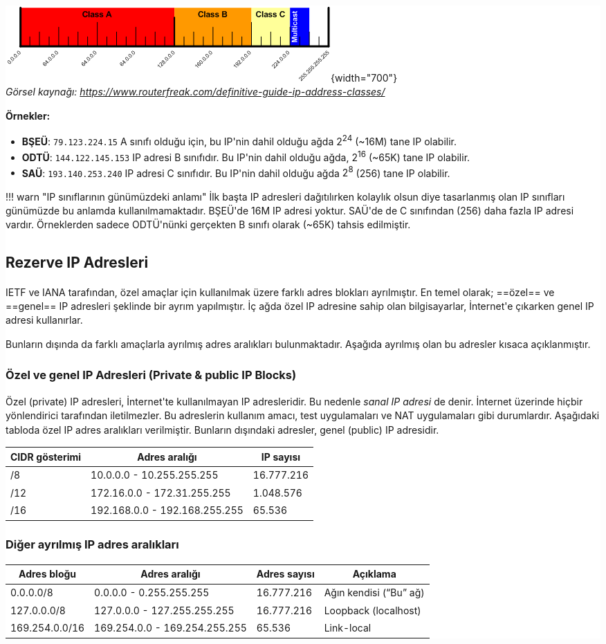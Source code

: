 ![IP sınıfları](images/B07-IP_Sinif2.png){width="700"}  
*Görsel kaynağı: https://www.routerfreak.com/definitive-guide-ip-address-classes/*

**Örnekler:**

- **BŞEÜ**: `79.123.224.15` A sınıfı olduğu için, bu IP'nin dahil olduğu ağda $2^{24}$ (~16M) tane IP olabilir.
- **ODTÜ**: `144.122.145.153` IP adresi B sınıfıdır. Bu IP'nin dahil olduğu ağda, $2^{16}$ (~65K) tane IP olabilir.
- **SAÜ**: `193.140.253.240` IP adresi C sınıfıdır. Bu IP'nin dahil olduğu ağda $2^8$ (256) tane IP olabilir.

!!! warn "IP sınıflarının günümüzdeki anlamı"
    İlk başta IP adresleri dağıtılırken kolaylık olsun diye tasarlanmış olan IP sınıfları günümüzde bu anlamda kullanılmamaktadır. BŞEÜ'de 16M IP adresi yoktur. SAÜ'de de C sınıfından (256) daha fazla IP adresi vardır. Örneklerden sadece ODTÜ'nünki gerçekten B sınıfı olarak (~65K) tahsis edilmiştir.
## Rezerve IP Adresleri
IETF ve IANA tarafından, özel amaçlar için kullanılmak üzere farklı adres blokları ayrılmıştır. En temel olarak; ==özel== ve ==genel== IP adresleri şeklinde bir ayrım yapılmıştır. İç ağda özel IP adresine sahip olan bilgisayarlar, İnternet'e çıkarken genel IP adresi kullanırlar.

Bunların dışında da farklı amaçlarla ayrılmış adres aralıkları bulunmaktadır. Aşağıda ayrılmış olan bu adresler kısaca açıklanmıştır.

### Özel ve genel IP Adresleri (Private & public IP Blocks)

Özel (private) IP adresleri, İnternet'te kullanılmayan IP adresleridir. Bu nedenle _sanal IP adresi_ de denir. İnternet üzerinde hiçbir yönlendirici tarafından iletilmezler. Bu adreslerin kullanım amacı, test uygulamaları ve NAT uygulamaları gibi durumlardır. Aşağıdaki tabloda özel IP adres aralıkları verilmiştir. Bunların dışındaki adresler, genel (public) IP adresidir.

| CIDR gösterimi | Adres aralığı                 | IP sayısı |
| -------------- | ----------------------------- | --------- |
| /8            | 10.0.0.0 - 10.255.255.255     | 16.777.216|
| /12            | 172.16.0.0 - 172.31.255.255   |  1.048.576|
| /16            | 192.168.0.0 - 192.168.255.255 |     65.536|

### Diğer ayrılmış IP adres aralıkları

| **Adres bloğu** | **Adres aralığı**             | **Adres sayısı** | **Açıklama**           |
| --------------- | ----------------------------- | ---------------- | ---------------------- |
| 0.0.0.0/8       | 0.0.0.0 - 0.255.255.255       | 16.777.216         | Ağın kendisi (“Bu” ağ) |
| 127.0.0.0/8     | 127.0.0.0 - 127.255.255.255   | 16.777.216         | Loopback (localhost)   |
| 169.254.0.0/16  | 169.254.0.0 - 169.254.255.255 | 65.536            | Link-local             |
